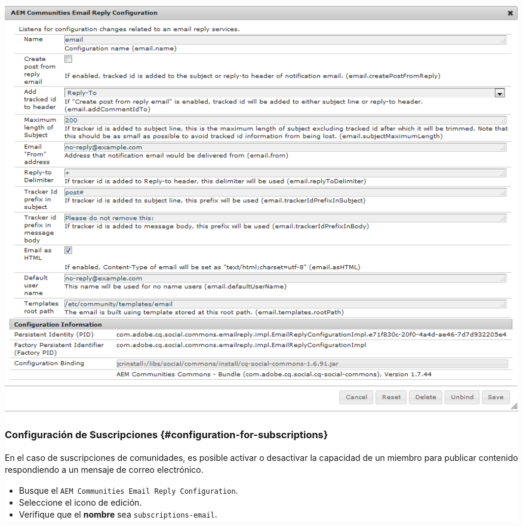 ![chlimage_1-100](assets/chlimage_1-100.png)

### Configuración de Suscripciones {#configuration-for-subscriptions}

En el caso de suscripciones de comunidades, es posible activar o desactivar la capacidad de un miembro para publicar contenido respondiendo a un mensaje de correo electrónico.

* Busque el `AEM Communities Email Reply Configuration`.
* Seleccione el icono de edición.
* Verifique que el **nombre** sea `subscriptions-email`.
